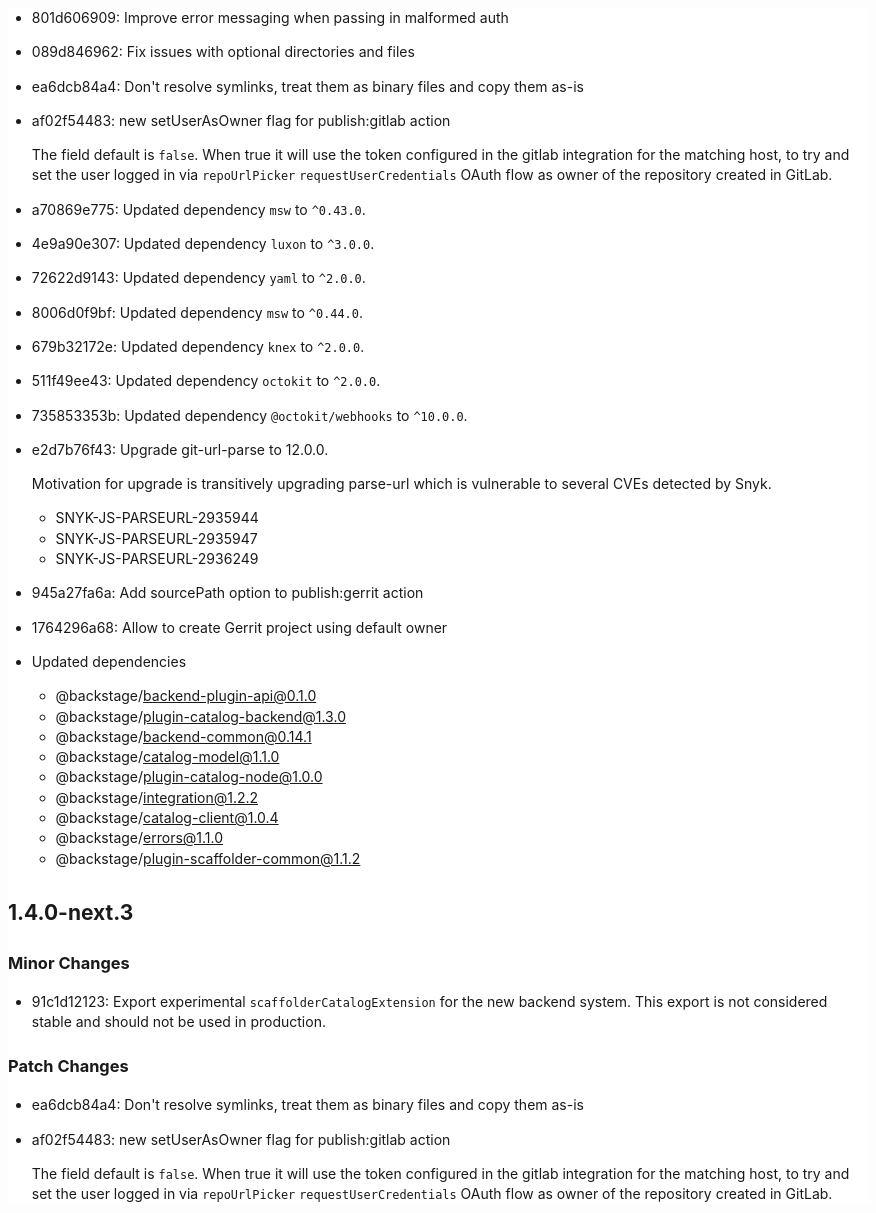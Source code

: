 - 801d606909: Improve error messaging when passing in malformed auth
- 089d846962: Fix issues with optional directories and files
- ea6dcb84a4: Don't resolve symlinks, treat them as binary files and copy them as-is
- af02f54483: new setUserAsOwner flag for publish:gitlab action

  The field default is `false`. When true it will use the token configured in the gitlab integration for the matching host, to try and set the user logged in via `repoUrlPicker` `requestUserCredentials` OAuth flow as owner of the repository created in GitLab.

- a70869e775: Updated dependency `msw` to `^0.43.0`.
- 4e9a90e307: Updated dependency `luxon` to `^3.0.0`.
- 72622d9143: Updated dependency `yaml` to `^2.0.0`.
- 8006d0f9bf: Updated dependency `msw` to `^0.44.0`.
- 679b32172e: Updated dependency `knex` to `^2.0.0`.
- 511f49ee43: Updated dependency `octokit` to `^2.0.0`.
- 735853353b: Updated dependency `@octokit/webhooks` to `^10.0.0`.
- e2d7b76f43: Upgrade git-url-parse to 12.0.0.

  Motivation for upgrade is transitively upgrading parse-url which is vulnerable
  to several CVEs detected by Snyk.

  - SNYK-JS-PARSEURL-2935944
  - SNYK-JS-PARSEURL-2935947
  - SNYK-JS-PARSEURL-2936249

- 945a27fa6a: Add sourcePath option to publish:gerrit action
- 1764296a68: Allow to create Gerrit project using default owner
- Updated dependencies
  - @backstage/backend-plugin-api@0.1.0
  - @backstage/plugin-catalog-backend@1.3.0
  - @backstage/backend-common@0.14.1
  - @backstage/catalog-model@1.1.0
  - @backstage/plugin-catalog-node@1.0.0
  - @backstage/integration@1.2.2
  - @backstage/catalog-client@1.0.4
  - @backstage/errors@1.1.0
  - @backstage/plugin-scaffolder-common@1.1.2

## 1.4.0-next.3

### Minor Changes

- 91c1d12123: Export experimental `scaffolderCatalogExtension` for the new backend system. This export is not considered stable and should not be used in production.

### Patch Changes

- ea6dcb84a4: Don't resolve symlinks, treat them as binary files and copy them as-is
- af02f54483: new setUserAsOwner flag for publish:gitlab action

  The field default is `false`. When true it will use the token configured in the gitlab integration for the matching host, to try and set the user logged in via `repoUrlPicker` `requestUserCredentials` OAuth flow as owner of the repository created in GitLab.
